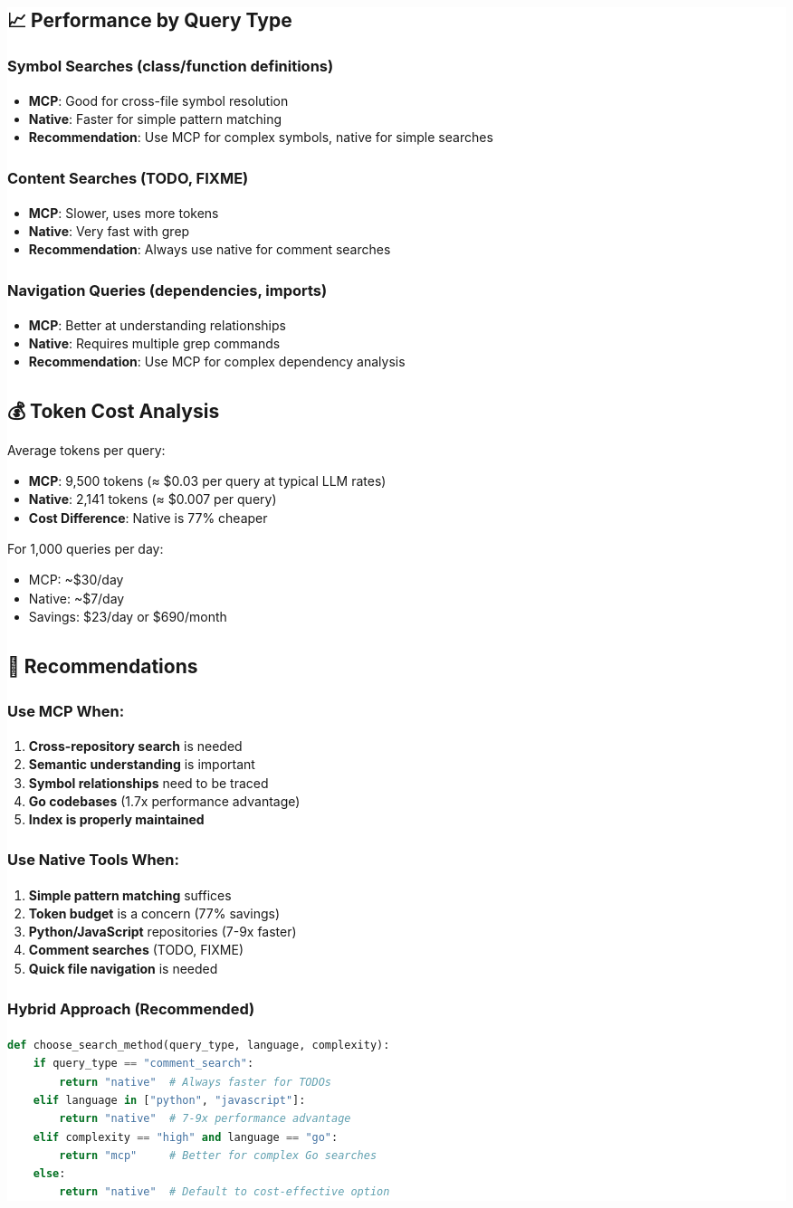 ## 📈 Performance by Query Type

### Symbol Searches (class/function definitions)
- **MCP**: Good for cross-file symbol resolution
- **Native**: Faster for simple pattern matching
- **Recommendation**: Use MCP for complex symbols, native for simple searches

### Content Searches (TODO, FIXME)
- **MCP**: Slower, uses more tokens
- **Native**: Very fast with grep
- **Recommendation**: Always use native for comment searches

### Navigation Queries (dependencies, imports)
- **MCP**: Better at understanding relationships
- **Native**: Requires multiple grep commands
- **Recommendation**: Use MCP for complex dependency analysis

## 💰 Token Cost Analysis

Average tokens per query:
- **MCP**: 9,500 tokens (≈ $0.03 per query at typical LLM rates)
- **Native**: 2,141 tokens (≈ $0.007 per query)
- **Cost Difference**: Native is 77% cheaper

For 1,000 queries per day:
- MCP: ~$30/day
- Native: ~$7/day
- Savings: $23/day or $690/month

## 🎯 Recommendations

### Use MCP When:
1. **Cross-repository search** is needed
2. **Semantic understanding** is important
3. **Symbol relationships** need to be traced
4. **Go codebases** (1.7x performance advantage)
5. **Index is properly maintained**

### Use Native Tools When:
1. **Simple pattern matching** suffices
2. **Token budget** is a concern (77% savings)
3. **Python/JavaScript** repositories (7-9x faster)
4. **Comment searches** (TODO, FIXME)
5. **Quick file navigation** is needed

### Hybrid Approach (Recommended)
```python
def choose_search_method(query_type, language, complexity):
    if query_type == "comment_search":
        return "native"  # Always faster for TODOs
    elif language in ["python", "javascript"]:
        return "native"  # 7-9x performance advantage
    elif complexity == "high" and language == "go":
        return "mcp"     # Better for complex Go searches
    else:
        return "native"  # Default to cost-effective option
```
